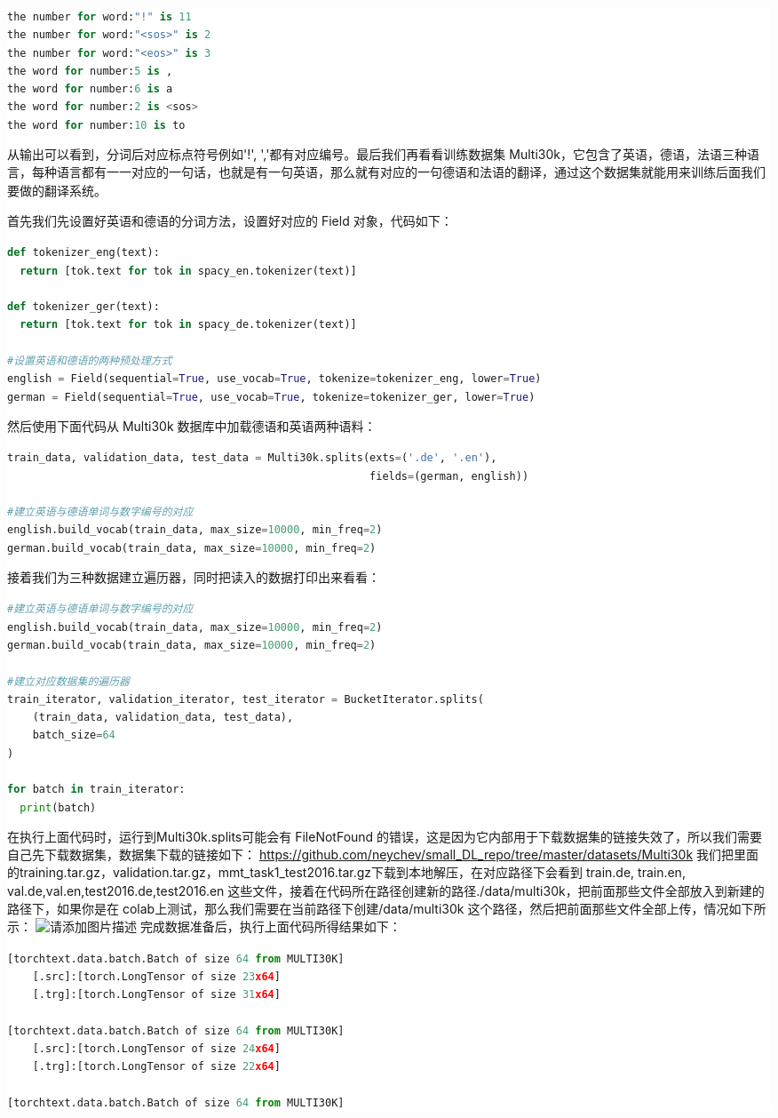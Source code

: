 ```python
the number for word:"!" is 11
the number for word:"<sos>" is 2
the number for word:"<eos>" is 3
the word for number:5 is ,
the word for number:6 is a
the word for number:2 is <sos>
the word for number:10 is to
```
从输出可以看到，分词后对应标点符号例如'!', ','都有对应编号。最后我们再看看训练数据集 Multi30k，它包含了英语，德语，法语三种语言，每种语言都有一一对应的一句话，也就是有一句英语，那么就有对应的一句德语和法语的翻译，通过这个数据集就能用来训练后面我们要做的翻译系统。

首先我们先设置好英语和德语的分词方法，设置好对应的 Field 对象，代码如下：
```python
def tokenizer_eng(text):
  return [tok.text for tok in spacy_en.tokenizer(text)]

def tokenizer_ger(text):
  return [tok.text for tok in spacy_de.tokenizer(text)]

#设置英语和德语的两种预处理方式
english = Field(sequential=True, use_vocab=True, tokenize=tokenizer_eng, lower=True)
german = Field(sequential=True, use_vocab=True, tokenize=tokenizer_ger, lower=True)
```
然后使用下面代码从 Multi30k 数据库中加载德语和英语两种语料：
```python
train_data, validation_data, test_data = Multi30k.splits(exts=('.de', '.en'), 
                                                         fields=(german, english))

#建立英语与德语单词与数字编号的对应
english.build_vocab(train_data, max_size=10000, min_freq=2)
german.build_vocab(train_data, max_size=10000, min_freq=2)
```
接着我们为三种数据建立遍历器，同时把读入的数据打印出来看看：
```python
#建立英语与德语单词与数字编号的对应
english.build_vocab(train_data, max_size=10000, min_freq=2)
german.build_vocab(train_data, max_size=10000, min_freq=2)

#建立对应数据集的遍历器
train_iterator, validation_iterator, test_iterator = BucketIterator.splits(
    (train_data, validation_data, test_data),
    batch_size=64
)

for batch in train_iterator:
  print(batch)
```
在执行上面代码时，运行到Multi30k.splits可能会有 FileNotFound 的错误，这是因为它内部用于下载数据集的链接失效了，所以我们需要自己先下载数据集，数据集下载的链接如下：
https://github.com/neychev/small_DL_repo/tree/master/datasets/Multi30k
我们把里面的training.tar.gz，validation.tar.gz，mmt_task1_test2016.tar.gz下载到本地解压，在对应路径下会看到 train.de, train.en, val.de,val.en,test2016.de,test2016.en 这些文件，接着在代码所在路径创建新的路径./data/multi30k，把前面那些文件全部放入到新建的路径下，如果你是在 colab上测试，那么我们需要在当前路径下创建/data/multi30k 这个路径，然后把前面那些文件全部上传，情况如下所示：
![请添加图片描述](https://img-blog.csdnimg.cn/direct/0e79b6637c684a9ea0f6dc2b14dd88ae.png)
完成数据准备后，执行上面代码所得结果如下：
```python
[torchtext.data.batch.Batch of size 64 from MULTI30K]
	[.src]:[torch.LongTensor of size 23x64]
	[.trg]:[torch.LongTensor of size 31x64]

[torchtext.data.batch.Batch of size 64 from MULTI30K]
	[.src]:[torch.LongTensor of size 24x64]
	[.trg]:[torch.LongTensor of size 22x64]

[torchtext.data.batch.Batch of size 64 from MULTI30K]
```